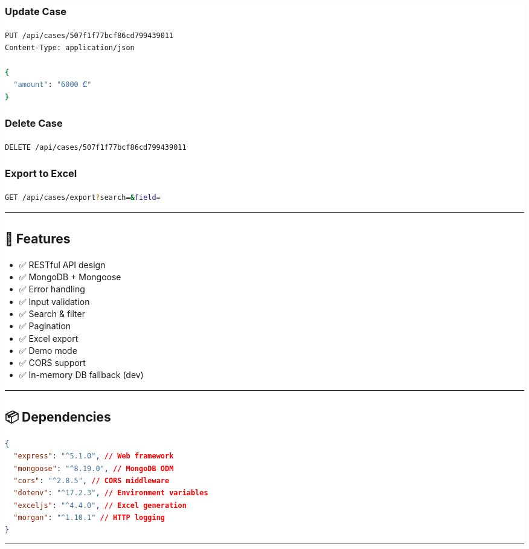 ### Update Case

```bash
PUT /api/cases/507f1f77bcf86cd799439011
Content-Type: application/json

{
  "amount": "6000 ₾"
}
```

### Delete Case

```bash
DELETE /api/cases/507f1f77bcf86cd799439011
```

### Export to Excel

```bash
GET /api/cases/export?search=&field=
```

---

## 🎯 Features

- ✅ RESTful API design
- ✅ MongoDB + Mongoose
- ✅ Error handling
- ✅ Input validation
- ✅ Search & filter
- ✅ Pagination
- ✅ Excel export
- ✅ Demo mode
- ✅ CORS support
- ✅ In-memory DB fallback (dev)

---

## 📦 Dependencies

```json
{
  "express": "^5.1.0", // Web framework
  "mongoose": "^8.19.0", // MongoDB ODM
  "cors": "^2.8.5", // CORS middleware
  "dotenv": "^17.2.3", // Environment variables
  "exceljs": "^4.4.0", // Excel generation
  "morgan": "^1.10.1" // HTTP logging
}
```

---